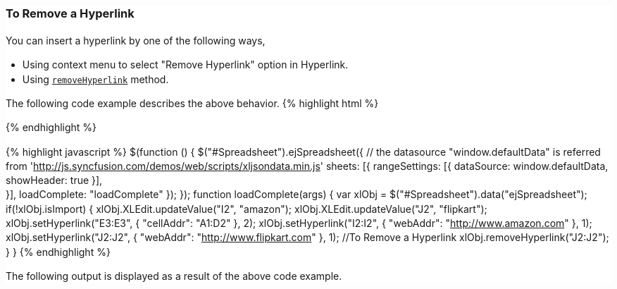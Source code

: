 ### To Remove a Hyperlink

You can insert a hyperlink by one of the following ways,

* Using context menu to select "Remove Hyperlink" option in Hyperlink.
* Using [`removeHyperlink`](http://help.syncfusion.com/js/api/ejspreadsheet#methods:removehyperlink "removeHyperlink") method.

The following code example describes the above behavior.
{% highlight html %}
<div id="Spreadsheet"></div>
{% endhighlight %}

{% highlight javascript %}
$(function () {
    $("#Spreadsheet").ejSpreadsheet({
        // the datasource "window.defaultData" is referred from 'http://js.syncfusion.com/demos/web/scripts/xljsondata.min.js'
        sheets: [{
            rangeSettings: [{ dataSource: window.defaultData, showHeader: true }],                               
        }],
        loadComplete: "loadComplete"
    });
});
function loadComplete(args) {
    var xlObj = $("#Spreadsheet").data("ejSpreadsheet");
    if(!xlObj.isImport) {
        xlObj.XLEdit.updateValue("I2", "amazon");
        xlObj.XLEdit.updateValue("J2", "flipkart");
        xlObj.setHyperlink("E3:E3", { "cellAddr": "A1:D2" }, 2);
        xlObj.setHyperlink("I2:I2", { "webAddr": "http://www.amazon.com" }, 1);
        xlObj.setHyperlink("J2:J2", { "webAddr": "http://www.flipkart.com" }, 1);
        //To Remove a Hyperlink
        xlObj.removeHyperlink("J2:J2");
    }
}
{% endhighlight %}

The following output is displayed as a result of the above code example.